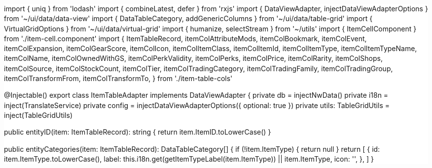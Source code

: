 import { uniq } from 'lodash'
import { combineLatest, defer } from 'rxjs'
import { DataViewAdapter, injectDataViewAdapterOptions } from '~/ui/data/data-view'
import { DataTableCategory, addGenericColumns } from '~/ui/data/table-grid'
import { VirtualGridOptions } from '~/ui/data/virtual-grid'
import { humanize, selectStream } from '~/utils'
import { ItemCellComponent } from './item-cell.component'
import {
  ItemTableRecord,
  itemColAttributeMods,
  itemColBookmark,
  itemColEvent,
  itemColExpansion,
  itemColGearScore,
  itemColIcon,
  itemColItemClass,
  itemColItemId,
  itemColItemType,
  itemColItemTypeName,
  itemColName,
  itemColOwnedWithGS,
  itemColPerkValidity,
  itemColPerks,
  itemColPrice,
  itemColRarity,
  itemColShops,
  itemColSource,
  itemColStockCount,
  itemColTier,
  itemColTradingCategory,
  itemColTradingFamily,
  itemColTradingGroup,
  itemColTransformFrom,
  itemColTransformTo,
} from './item-table-cols'

@Injectable()
export class ItemTableAdapter implements DataViewAdapter<ItemTableRecord> {
  private db = injectNwData()
  private i18n = inject(TranslateService)
  private config = injectDataViewAdapterOptions<ItemTableRecord>({ optional: true })
  private utils: TableGridUtils<ItemTableRecord> = inject(TableGridUtils)

  public entityID(item: ItemTableRecord): string {
    return item.ItemID.toLowerCase()
  }

  public entityCategories(item: ItemTableRecord): DataTableCategory[] {
    if (!item.ItemType) {
      return null
    }
    return [
      {
        id: item.ItemType.toLowerCase(),
        label: this.i18n.get(getItemTypeLabel(item.ItemType)) || item.ItemType,
        icon: '',
      },
    ]
  }
